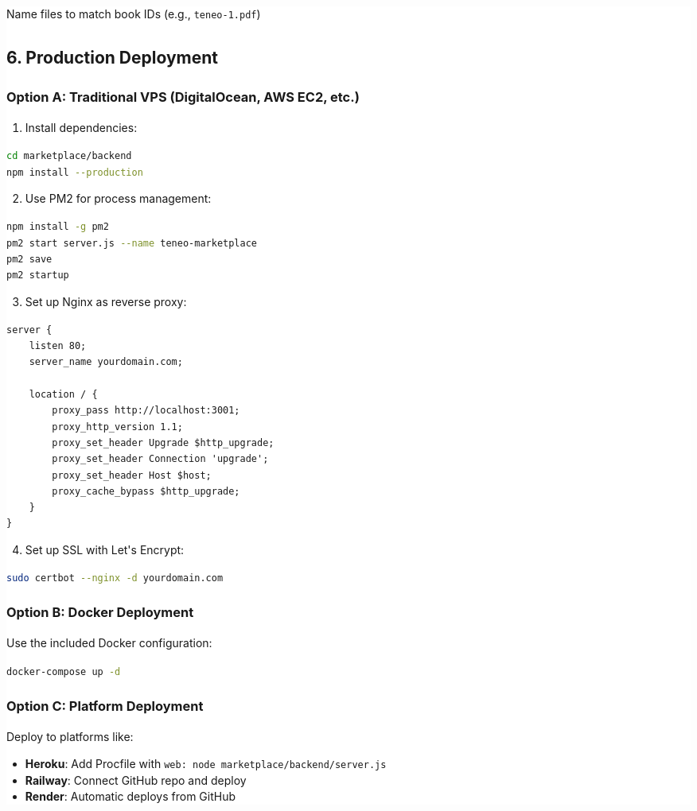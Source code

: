 Name files to match book IDs (e.g., `teneo-1.pdf`)

## 6. Production Deployment

### Option A: Traditional VPS (DigitalOcean, AWS EC2, etc.)

1. Install dependencies:
```bash
cd marketplace/backend
npm install --production
```

2. Use PM2 for process management:
```bash
npm install -g pm2
pm2 start server.js --name teneo-marketplace
pm2 save
pm2 startup
```

3. Set up Nginx as reverse proxy:
```nginx
server {
    listen 80;
    server_name yourdomain.com;

    location / {
        proxy_pass http://localhost:3001;
        proxy_http_version 1.1;
        proxy_set_header Upgrade $http_upgrade;
        proxy_set_header Connection 'upgrade';
        proxy_set_header Host $host;
        proxy_cache_bypass $http_upgrade;
    }
}
```

4. Set up SSL with Let's Encrypt:
```bash
sudo certbot --nginx -d yourdomain.com
```

### Option B: Docker Deployment

Use the included Docker configuration:
```bash
docker-compose up -d
```

### Option C: Platform Deployment

Deploy to platforms like:
- **Heroku**: Add Procfile with `web: node marketplace/backend/server.js`
- **Railway**: Connect GitHub repo and deploy
- **Render**: Automatic deploys from GitHub
